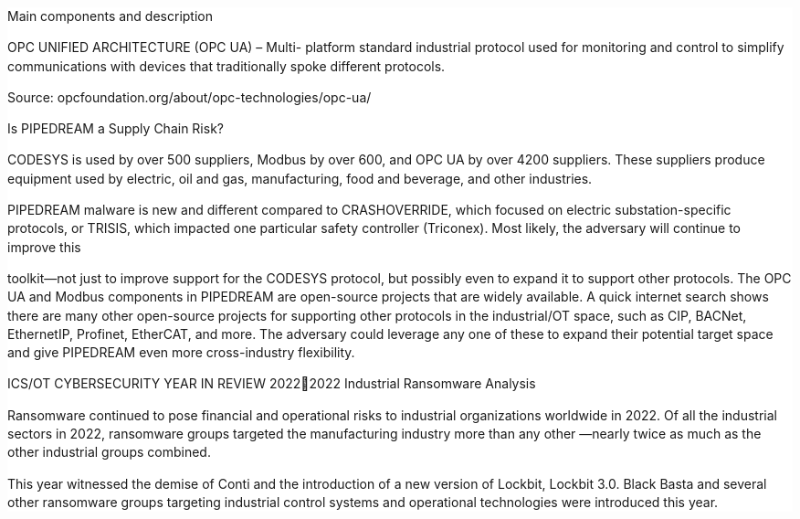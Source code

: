 Main components 
and description

OPC UNIFIED 
ARCHITECTURE 
(OPC UA) – Multi\-
platform standard 
industrial protocol 
used for monitoring 
and control to simplify 
communications 
with devices that 
traditionally spoke 
different protocols.

Source: opcfoundation.org/about/opc\-technologies/opc\-ua/

Is PIPEDREAM a Supply Chain Risk?

CODESYS is used by over 500 suppliers, Modbus by 
over 600, and OPC UA by over 4200 suppliers. These 
suppliers produce equipment used by electric, oil and 
gas, manufacturing, food and beverage, and other 
industries.

PIPEDREAM malware is new and different compared 
to CRASHOVERRIDE, which focused on electric 
substation\-specific protocols, or TRISIS, which 
impacted one particular safety controller (Triconex). 
Most likely, the adversary will continue to improve this 

toolkit—not just to improve support for the CODESYS 
protocol, but possibly even to expand it to support 
other protocols. The OPC UA and Modbus components 
in PIPEDREAM are open\-source projects that are 
widely available. A quick internet search shows there 
are many other open\-source projects for supporting 
other protocols in the industrial/OT space, such as CIP, 
BACNet, EthernetIP, Profinet, EtherCAT, and more. The 
adversary could leverage any one of these to expand 
their potential target space and give PIPEDREAM even 
more cross\-industry flexibility.

ICS/OT CYBERSECURITY YEAR IN REVIEW 20222022 Industrial 
Ransomware Analysis

Ransomware continued to pose financial and 
operational risks to industrial organizations 
worldwide in 2022\. Of all the industrial sectors in 
2022, ransomware groups targeted the manufacturing 
industry more than any other —nearly twice as much 
as the other industrial groups combined.

This year witnessed the demise of Conti and the 
introduction of a new version of Lockbit, Lockbit 3\.0\. 
Black Basta and several other ransomware groups 
targeting industrial control systems and operational 
technologies were introduced this year. 

